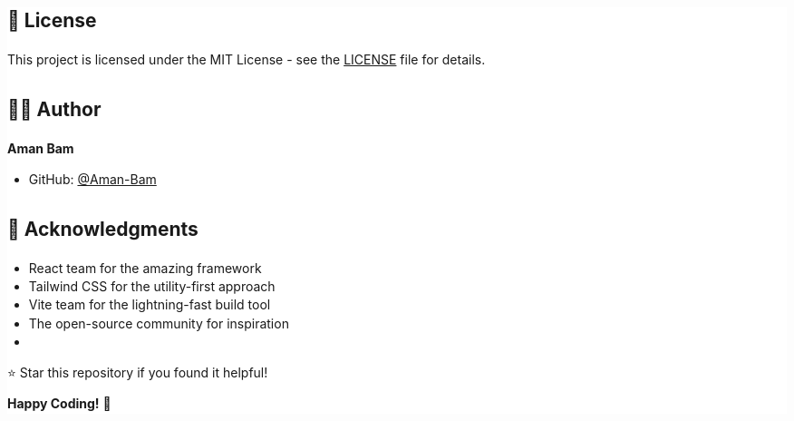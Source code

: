 ## 📝 License

This project is licensed under the MIT License - see the [LICENSE](LICENSE) file for details.

## 👨‍💻 Author

**Aman Bam**
- GitHub: [@Aman-Bam](https://github.com/Aman-Bam)

## 🙏 Acknowledgments

- React team for the amazing framework
- Tailwind CSS for the utility-first approach
- Vite team for the lightning-fast build tool
- The open-source community for inspiration
- 

⭐ Star this repository if you found it helpful!

**Happy Coding!** 🚀
